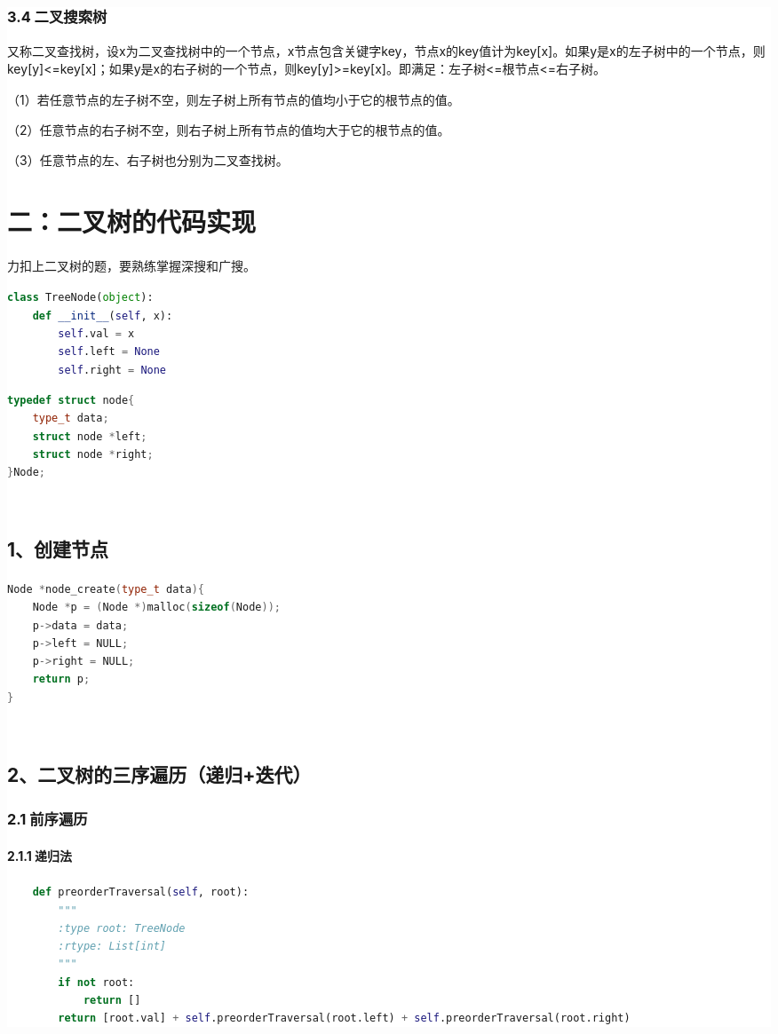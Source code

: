 
### 3.4 二叉搜索树

又称二叉查找树，设x为二叉查找树中的一个节点，x节点包含关键字key，节点x的key值计为key[x]。如果y是x的左子树中的一个节点，则key[y]<=key[x]；如果y是x的右子树的一个节点，则key[y]>=key[x]。即满足：左子树<=根节点<=右子树。

（1）若任意节点的左子树不空，则左子树上所有节点的值均小于它的根节点的值。

（2）任意节点的右子树不空，则右子树上所有节点的值均大于它的根节点的值。

（3）任意节点的左、右子树也分别为二叉查找树。

# 二：二叉树的代码实现

力扣上二叉树的题，要熟练掌握深搜和广搜。
```python
class TreeNode(object):
    def __init__(self, x):
        self.val = x
        self.left = None
        self.right = None
```

```c++
typedef struct node{
    type_t data;
    struct node *left;
    struct node *right;
}Node;
```

<br/>

## 1、创建节点

```c++
Node *node_create(type_t data){
    Node *p = (Node *)malloc(sizeof(Node));
    p->data = data;
    p->left = NULL;
    p->right = NULL;
    return p;
}
```

<br/>

## 2、二叉树的三序遍历（递归+迭代）

### 2.1 前序遍历

#### 2.1.1 递归法

```python
    def preorderTraversal(self, root):
        """
        :type root: TreeNode
        :rtype: List[int]
        """
        if not root:
            return []
        return [root.val] + self.preorderTraversal(root.left) + self.preorderTraversal(root.right)
```
